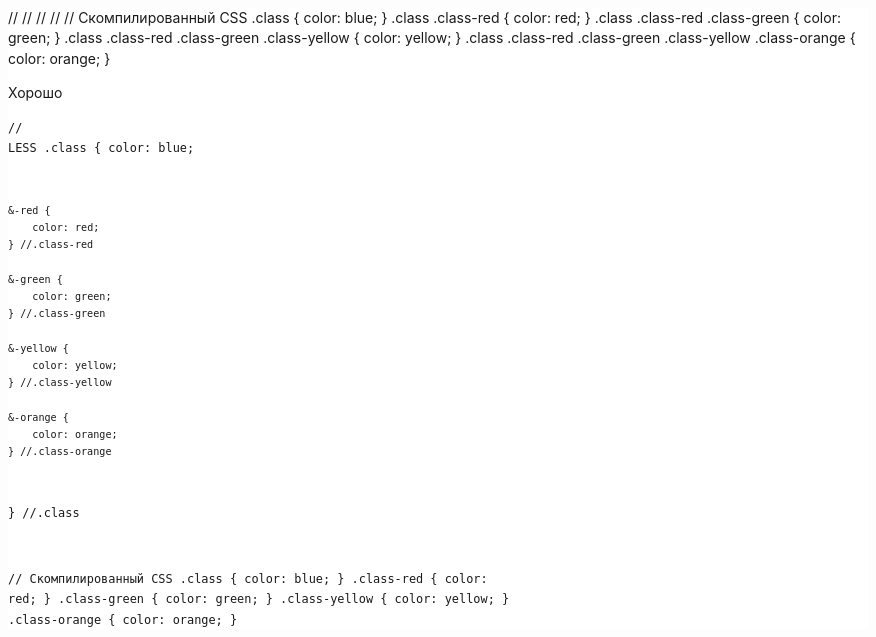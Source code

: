 //
//
//
//
// Скомпилированный CSS
.class {
	color: blue;
}
.class .class-red {
	color: red;
}
.class .class-red .class-green {
	color: green;
}
.class .class-red .class-green .class-yellow {
	color: yellow;
}
.class .class-red .class-green .class-yellow .class-orange {
	color: orange;
}</code></pre>
		</div>
	</div>
	<div class="col col-mb-12 col-6 col-good">
		<div class="text-success h5">Хорошо</div>
		<div class="success-block p20 equal">
			<pre><code class="nohighlight">// LESS
.class {
	color: blue;

	&-red {
		color: red;
	} //.class-red

	&-green {
		color: green;
	} //.class-green

	&-yellow {
		color: yellow;
	} //.class-yellow

	&-orange {
		color: orange;
	} //.class-orange
} //.class

// Скомпилированный CSS
.class {
	color: blue;
}
.class-red {
	color: red;
}
.class-green {
	color: green;
}
.class-yellow {
	color: yellow;
}
.class-orange {
	color: orange;
}</code></pre>
		</div>
	</div>
</div>
